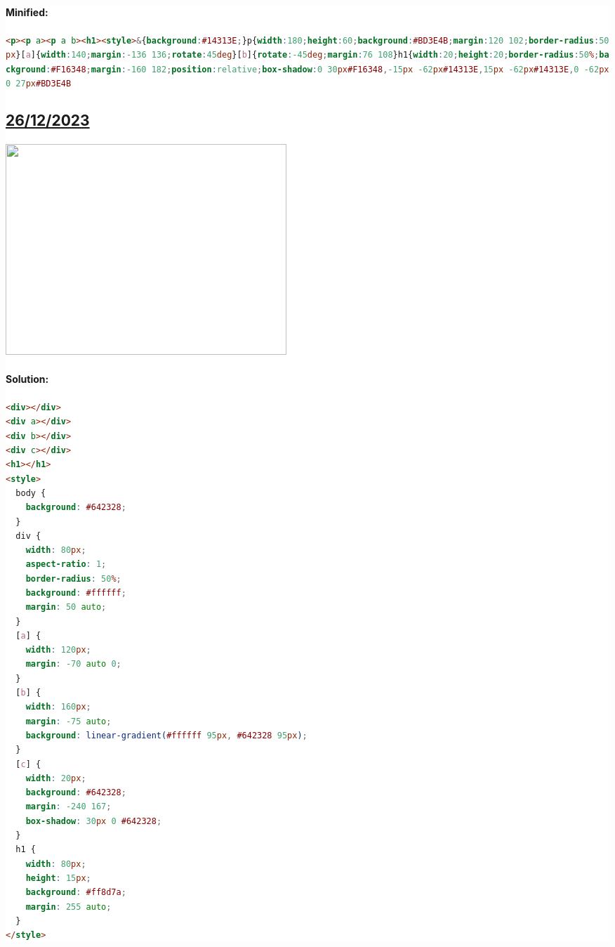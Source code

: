 #### Minified:

```html
<p><p a><p a b><h1><style>&{background:#14313E;}p{width:180;height:60;background:#BD3E4B;margin:120 102;border-radius:50px}[a]{width:140;margin:-136 136;rotate:45deg}[b]{rotate:-45deg;margin:76 108}h1{width:20;height:20;border-radius:50%;background:#F16348;margin:-160 182;position:relative;box-shadow:0 30px#F16348,-15px -62px#14313E,15px -62px#14313E,0 -62px 0 27px#BD3E4B
```

## [26/12/2023](https://cssbattle.dev/play/2dnpivWj9fAdELcQ5Z8y)

<img width="400px" height="300px" loading="lazy" src="https://firebasestorage.googleapis.com/v0/b/cssbattleapp.appspot.com/o/user%2Fummd3POvEDfFyeFvVdOMG3OOrwE2%2Ftargets%2Ftarget_VyryL5R@2x.png?alt=media">

#### Solution:

```html
<div></div>
<div a></div>
<div b></div>
<div c></div>
<h1></h1>
<style>
  body {
    background: #642328;
  }
  div {
    width: 80px;
    aspect-ratio: 1;
    border-radius: 50%;
    background: #ffffff;
    margin: 50 auto;
  }
  [a] {
    width: 120px;
    margin: -70 auto 0;
  }
  [b] {
    width: 160px;
    margin: -75 auto;
    background: linear-gradient(#ffffff 95px, #642328 95px);
  }
  [c] {
    width: 20px;
    background: #642328;
    margin: -240 167;
    box-shadow: 30px 0 #642328;
  }
  h1 {
    width: 80px;
    height: 15px;
    background: #ff8d7a;
    margin: 255 auto;
  }
</style>
```
